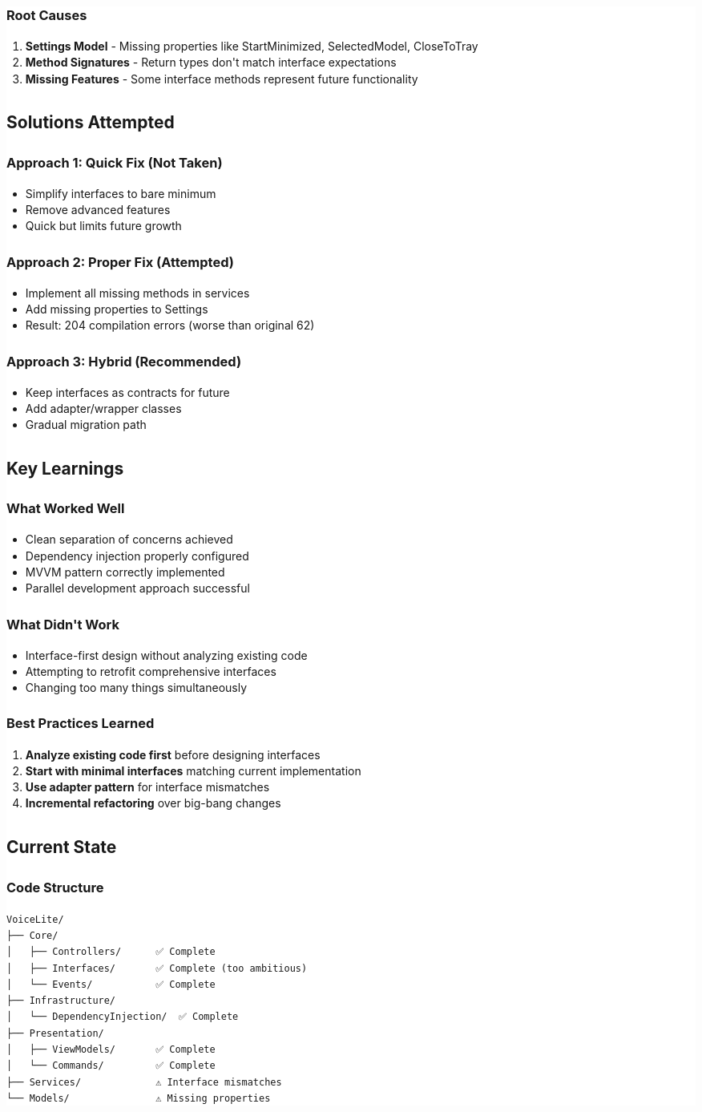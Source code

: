 ### Root Causes
1. **Settings Model** - Missing properties like StartMinimized, SelectedModel, CloseToTray
2. **Method Signatures** - Return types don't match interface expectations
3. **Missing Features** - Some interface methods represent future functionality

## Solutions Attempted

### Approach 1: Quick Fix (Not Taken)
- Simplify interfaces to bare minimum
- Remove advanced features
- Quick but limits future growth

### Approach 2: Proper Fix (Attempted)
- Implement all missing methods in services
- Add missing properties to Settings
- Result: 204 compilation errors (worse than original 62)

### Approach 3: Hybrid (Recommended)
- Keep interfaces as contracts for future
- Add adapter/wrapper classes
- Gradual migration path

## Key Learnings

### What Worked Well
- Clean separation of concerns achieved
- Dependency injection properly configured
- MVVM pattern correctly implemented
- Parallel development approach successful

### What Didn't Work
- Interface-first design without analyzing existing code
- Attempting to retrofit comprehensive interfaces
- Changing too many things simultaneously

### Best Practices Learned
1. **Analyze existing code first** before designing interfaces
2. **Start with minimal interfaces** matching current implementation
3. **Use adapter pattern** for interface mismatches
4. **Incremental refactoring** over big-bang changes

## Current State

### Code Structure
```
VoiceLite/
├── Core/
│   ├── Controllers/      ✅ Complete
│   ├── Interfaces/       ✅ Complete (too ambitious)
│   └── Events/           ✅ Complete
├── Infrastructure/
│   └── DependencyInjection/  ✅ Complete
├── Presentation/
│   ├── ViewModels/       ✅ Complete
│   └── Commands/         ✅ Complete
├── Services/             ⚠️ Interface mismatches
└── Models/               ⚠️ Missing properties
```
